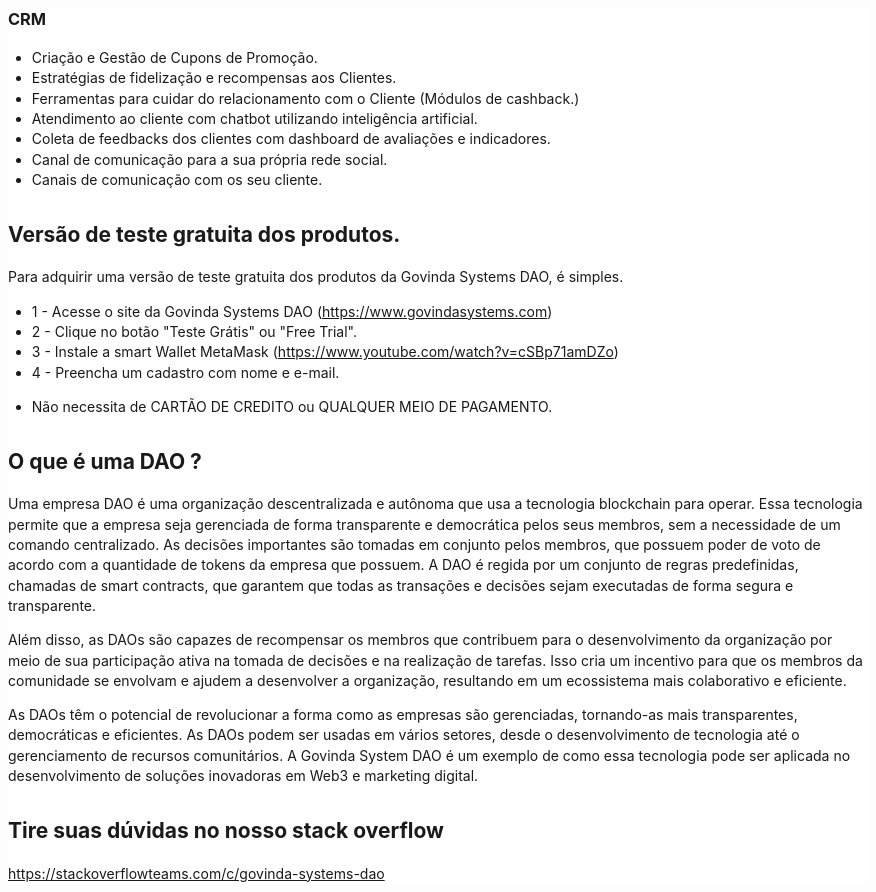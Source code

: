 ### CRM

* Criação e Gestão de Cupons de Promoção.
* Estratégias de fidelização e recompensas aos Clientes.
* Ferramentas para cuidar do relacionamento com o Cliente (Módulos de cashback.)
* Atendimento ao cliente com chatbot utilizando inteligência artificial.
* Coleta de feedbacks dos clientes com dashboard de avaliações e indicadores.
* Canal de comunicação para a sua própria rede social.
* Canais de comunicação com os seu cliente.

## Versão de teste gratuita dos produtos.

Para adquirir uma versão de teste gratuita dos produtos da Govinda Systems DAO, é simples.

- 1 - Acesse o site da Govinda Systems DAO (https://www.govindasystems.com)
- 2 - Clique no botão "Teste Grátis" ou "Free Trial".
- 3 - Instale a smart Wallet MetaMask (https://www.youtube.com/watch?v=cSBp71amDZo)
- 4 - Preencha um cadastro com nome e e-mail.

* Não necessita de CARTÃO DE CREDITO ou QUALQUER MEIO DE PAGAMENTO.

## O que é uma DAO ?

Uma empresa DAO é uma organização descentralizada e autônoma que usa a tecnologia blockchain para operar. Essa tecnologia permite que a empresa seja gerenciada de forma transparente e democrática pelos seus membros, sem a necessidade de um comando centralizado. As decisões importantes são tomadas em conjunto pelos membros, que possuem poder de voto de acordo com a quantidade de tokens da empresa que possuem. A DAO é regida por um conjunto de regras predefinidas, chamadas de smart contracts, que garantem que todas as transações e decisões sejam executadas de forma segura e transparente.

Além disso, as DAOs são capazes de recompensar os membros que contribuem para o desenvolvimento da organização por meio de sua participação ativa na tomada de decisões e na realização de tarefas. Isso cria um incentivo para que os membros da comunidade se envolvam e ajudem a desenvolver a organização, resultando em um ecossistema mais colaborativo e eficiente.

As DAOs têm o potencial de revolucionar a forma como as empresas são gerenciadas, tornando-as mais transparentes, democráticas e eficientes. As DAOs podem ser usadas em vários setores, desde o desenvolvimento de tecnologia até o gerenciamento de recursos comunitários. A Govinda System DAO é um exemplo de como essa tecnologia pode ser aplicada no desenvolvimento de soluções inovadoras em Web3 e marketing digital.


## Tire suas dúvidas no nosso stack overflow

https://stackoverflowteams.com/c/govinda-systems-dao